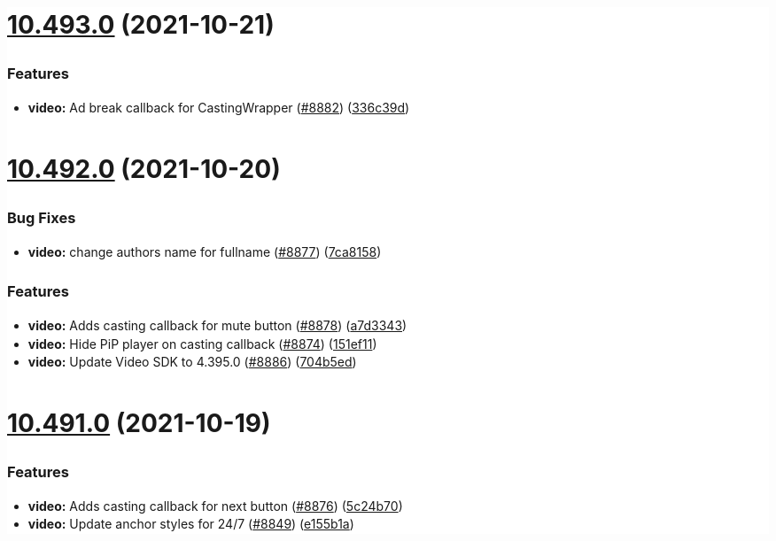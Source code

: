 



# [10.493.0](https://github.com/univision/univision-fe/compare/v10.492.0...v10.493.0) (2021-10-21)


### Features

* **video:** Ad break callback for CastingWrapper ([#8882](https://github.com/univision/univision-fe/issues/8882)) ([336c39d](https://github.com/univision/univision-fe/commit/336c39d93477e15ecda6b96841ec4c8b5ac6f92c))





# [10.492.0](https://github.com/univision/univision-fe/compare/v10.491.0...v10.492.0) (2021-10-20)


### Bug Fixes

* **video:** change authors name for fullname ([#8877](https://github.com/univision/univision-fe/issues/8877)) ([7ca8158](https://github.com/univision/univision-fe/commit/7ca8158e9b88e092053200c1450a808eccef1fc5))


### Features

* **video:** Adds casting callback for mute button ([#8878](https://github.com/univision/univision-fe/issues/8878)) ([a7d3343](https://github.com/univision/univision-fe/commit/a7d3343a569da645e45d394682fdb2cb88c80397))
* **video:** Hide PiP player on casting callback ([#8874](https://github.com/univision/univision-fe/issues/8874)) ([151ef11](https://github.com/univision/univision-fe/commit/151ef11eaff5c01dfc8ee72163df78682740cc35))
* **video:** Update Video SDK to 4.395.0 ([#8886](https://github.com/univision/univision-fe/issues/8886)) ([704b5ed](https://github.com/univision/univision-fe/commit/704b5edee38764b2629c9d9a112d6afc3da639e8))





# [10.491.0](https://github.com/univision/univision-fe/compare/v10.490.0...v10.491.0) (2021-10-19)


### Features

* **video:** Adds casting callback for next button ([#8876](https://github.com/univision/univision-fe/issues/8876)) ([5c24b70](https://github.com/univision/univision-fe/commit/5c24b70c726bfca874e4a04c668ce6cd675d267f))
* **video:** Update anchor styles for 24/7 ([#8849](https://github.com/univision/univision-fe/issues/8849)) ([e155b1a](https://github.com/univision/univision-fe/commit/e155b1a445a4e07e64920eb8ec7764f841cf2068))
